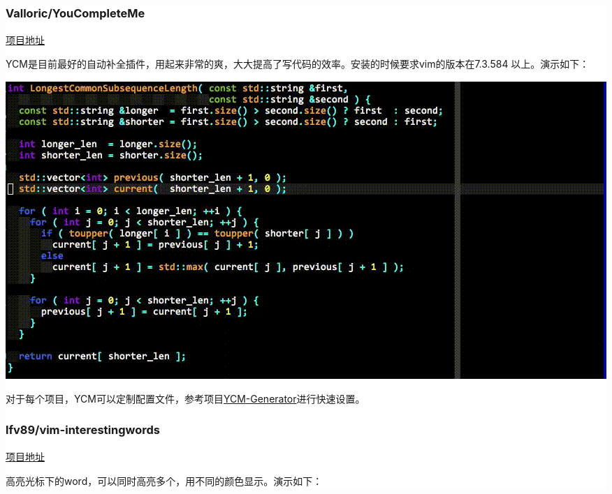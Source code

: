 ### Valloric/YouCompleteMe

[项目地址](https://github.com/Valloric/YouCompleteMe)

YCM是目前最好的自动补全插件，用起来非常的爽，大大提高了写代码的效率。安装的时候要求vim的版本在7.3.584 以上。演示如下：

![YCM](/images/9.gif)

对于每个项目，YCM可以定制配置文件，参考项目[YCM-Generator](https://github.com/rdnetto/YCM-Generator)进行快速设置。

### lfv89/vim-interestingwords

[项目地址](https://github.com/lfv89/vim-interestingwords)

高亮光标下的word，可以同时高亮多个，用不同的颜色显示。演示如下：
